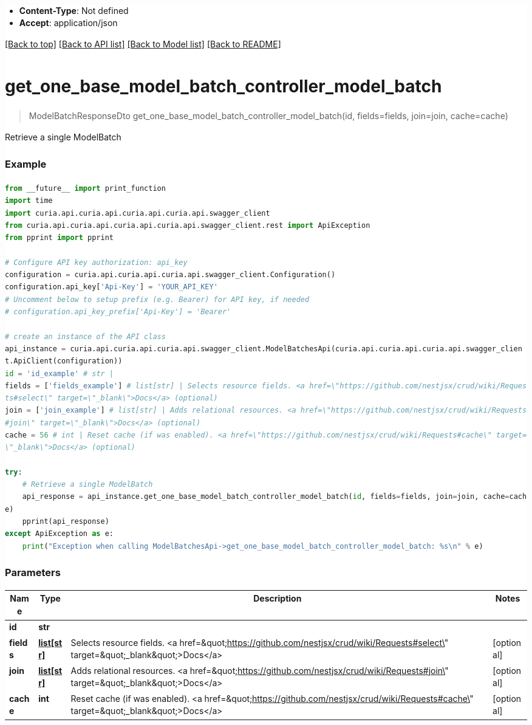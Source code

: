  - **Content-Type**: Not defined
 - **Accept**: application/json

[[Back to top]](#) [[Back to API list]](../README.md#documentation-for-api-endpoints) [[Back to Model list]](../README.md#documentation-for-models) [[Back to README]](../README.md)

# **get_one_base_model_batch_controller_model_batch**
> ModelBatchResponseDto get_one_base_model_batch_controller_model_batch(id, fields=fields, join=join, cache=cache)

Retrieve a single ModelBatch

### Example
```python
from __future__ import print_function
import time
import curia.api.curia.api.curia.api.curia.api.swagger_client
from curia.api.curia.api.curia.api.curia.api.swagger_client.rest import ApiException
from pprint import pprint

# Configure API key authorization: api_key
configuration = curia.api.curia.api.curia.api.swagger_client.Configuration()
configuration.api_key['Api-Key'] = 'YOUR_API_KEY'
# Uncomment below to setup prefix (e.g. Bearer) for API key, if needed
# configuration.api_key_prefix['Api-Key'] = 'Bearer'

# create an instance of the API class
api_instance = curia.api.curia.api.curia.api.swagger_client.ModelBatchesApi(curia.api.curia.api.curia.api.swagger_client.ApiClient(configuration))
id = 'id_example' # str | 
fields = ['fields_example'] # list[str] | Selects resource fields. <a href=\"https://github.com/nestjsx/crud/wiki/Requests#select\" target=\"_blank\">Docs</a> (optional)
join = ['join_example'] # list[str] | Adds relational resources. <a href=\"https://github.com/nestjsx/crud/wiki/Requests#join\" target=\"_blank\">Docs</a> (optional)
cache = 56 # int | Reset cache (if was enabled). <a href=\"https://github.com/nestjsx/crud/wiki/Requests#cache\" target=\"_blank\">Docs</a> (optional)

try:
    # Retrieve a single ModelBatch
    api_response = api_instance.get_one_base_model_batch_controller_model_batch(id, fields=fields, join=join, cache=cache)
    pprint(api_response)
except ApiException as e:
    print("Exception when calling ModelBatchesApi->get_one_base_model_batch_controller_model_batch: %s\n" % e)
```

### Parameters

Name | Type | Description  | Notes
------------- | ------------- | ------------- | -------------
 **id** | **str**|  | 
 **fields** | [**list[str]**](str.md)| Selects resource fields. &lt;a href&#x3D;\&quot;https://github.com/nestjsx/crud/wiki/Requests#select\&quot; target&#x3D;\&quot;_blank\&quot;&gt;Docs&lt;/a&gt; | [optional] 
 **join** | [**list[str]**](str.md)| Adds relational resources. &lt;a href&#x3D;\&quot;https://github.com/nestjsx/crud/wiki/Requests#join\&quot; target&#x3D;\&quot;_blank\&quot;&gt;Docs&lt;/a&gt; | [optional] 
 **cache** | **int**| Reset cache (if was enabled). &lt;a href&#x3D;\&quot;https://github.com/nestjsx/crud/wiki/Requests#cache\&quot; target&#x3D;\&quot;_blank\&quot;&gt;Docs&lt;/a&gt; | [optional] 
